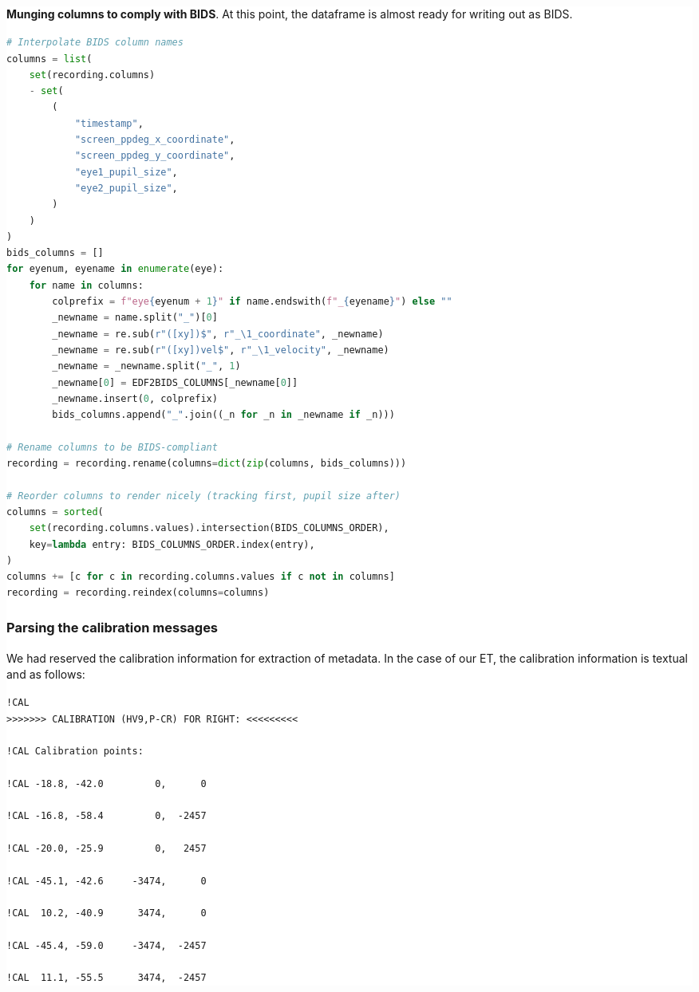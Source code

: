 **Munging columns to comply with BIDS**.
At this point, the dataframe is almost ready for writing out as BIDS.

``` Python
# Interpolate BIDS column names
columns = list(
    set(recording.columns)
    - set(
        (
            "timestamp",
            "screen_ppdeg_x_coordinate",
            "screen_ppdeg_y_coordinate",
            "eye1_pupil_size",
            "eye2_pupil_size",
        )
    )
)
bids_columns = []
for eyenum, eyename in enumerate(eye):
    for name in columns:
        colprefix = f"eye{eyenum + 1}" if name.endswith(f"_{eyename}") else ""
        _newname = name.split("_")[0]
        _newname = re.sub(r"([xy])$", r"_\1_coordinate", _newname)
        _newname = re.sub(r"([xy])vel$", r"_\1_velocity", _newname)
        _newname = _newname.split("_", 1)
        _newname[0] = EDF2BIDS_COLUMNS[_newname[0]]
        _newname.insert(0, colprefix)
        bids_columns.append("_".join((_n for _n in _newname if _n)))

# Rename columns to be BIDS-compliant
recording = recording.rename(columns=dict(zip(columns, bids_columns)))

# Reorder columns to render nicely (tracking first, pupil size after)
columns = sorted(
    set(recording.columns.values).intersection(BIDS_COLUMNS_ORDER),
    key=lambda entry: BIDS_COLUMNS_ORDER.index(entry),
)
columns += [c for c in recording.columns.values if c not in columns]
recording = recording.reindex(columns=columns)
```

### Parsing the calibration messages

We had reserved the calibration information for extraction of metadata.
In the case of our ET, the calibration information is textual and as follows:

```
!CAL
>>>>>>> CALIBRATION (HV9,P-CR) FOR RIGHT: <<<<<<<<<

!CAL Calibration points:

!CAL -18.8, -42.0         0,      0

!CAL -16.8, -58.4         0,  -2457

!CAL -20.0, -25.9         0,   2457

!CAL -45.1, -42.6     -3474,      0

!CAL  10.2, -40.9      3474,      0

!CAL -45.4, -59.0     -3474,  -2457

!CAL  11.1, -55.5      3474,  -2457
```